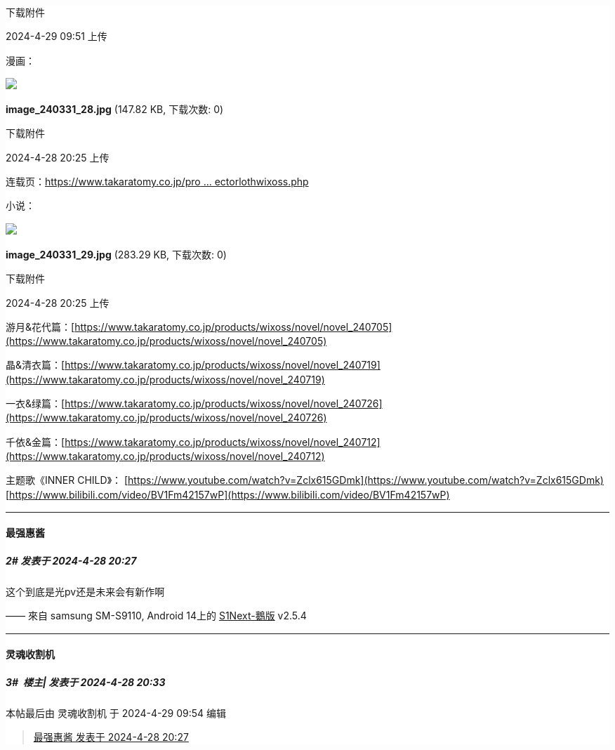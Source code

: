 下载附件

2024-4-29 09:51 上传

漫画：

<img src="https://img.saraba1st.com/forum/202404/28/202532la9rd1od06s6dvo2.jpg" referrerpolicy="no-referrer">

<strong>image_240331_28.jpg</strong> (147.82 KB, 下载次数: 0)

下载附件

2024-4-28 20:25 上传

连载页：[https://www.takaratomy.co.jp/pro ... ectorlothwixoss.php](https://www.takaratomy.co.jp/products/wixoss/comic/selectorlothwixoss.php)

小说：

<img src="https://img.saraba1st.com/forum/202404/28/202533q4g42fccfslnezvv.jpg" referrerpolicy="no-referrer">

<strong>image_240331_29.jpg</strong> (283.29 KB, 下载次数: 0)

下载附件

2024-4-28 20:25 上传

游月&amp;花代篇：[https://www.takaratomy.co.jp/products/wixoss/novel/novel_240705](https://www.takaratomy.co.jp/products/wixoss/novel/novel_240705)

晶&amp;清衣篇：[https://www.takaratomy.co.jp/products/wixoss/novel/novel_240719](https://www.takaratomy.co.jp/products/wixoss/novel/novel_240719)

一衣&amp;绿篇：[https://www.takaratomy.co.jp/products/wixoss/novel/novel_240726](https://www.takaratomy.co.jp/products/wixoss/novel/novel_240726)

千依&amp;金篇：[https://www.takaratomy.co.jp/products/wixoss/novel/novel_240712](https://www.takaratomy.co.jp/products/wixoss/novel/novel_240712)

主题歌《INNER CHILD》：
[https://www.youtube.com/watch?v=Zclx615GDmk](https://www.youtube.com/watch?v=Zclx615GDmk)
[https://www.bilibili.com/video/BV1Fm42157wP](https://www.bilibili.com/video/BV1Fm42157wP)

*****

####  最强惠酱  
##### 2#       发表于 2024-4-28 20:27

这个到底是光pv还是未来会有新作啊

—— 來自 samsung SM-S9110, Android 14上的 [S1Next-鵝版](https://github.com/ykrank/S1-Next/releases) v2.5.4

*****

####  灵魂收割机  
##### 3#         楼主| 发表于 2024-4-28 20:33

 本帖最后由 灵魂收割机 于 2024-4-29 09:54 编辑 
<blockquote><a href="httphttps://bbs.saraba1st.com/2b/forum.php?mod=redirect&amp;goto=findpost&amp;pid=64753682&amp;ptid=2181784" target="_blank">最强惠酱 发表于 2024-4-28 20:27</a>
